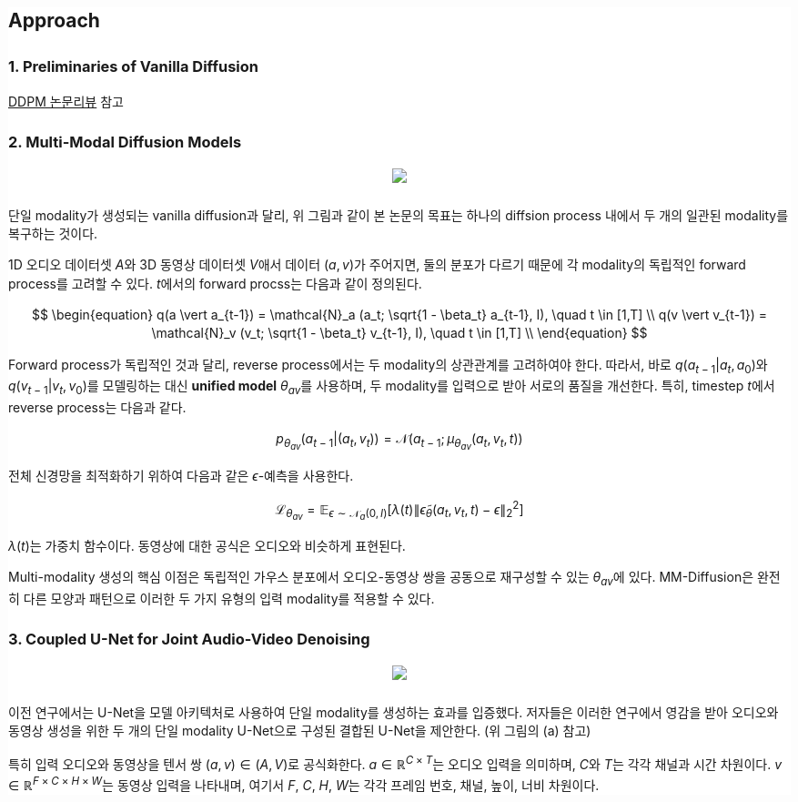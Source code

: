 ## Approach
### 1. Preliminaries of Vanilla Diffusion
[DDPM 논문리뷰](https://kimjy99.github.io/논문리뷰/ddpm) 참고

### 2. Multi-Modal Diffusion Models
<center><img src='{{"/assets/img/mmdiff/mmdiff-fig2.PNG" | relative_url}}' width="50%"></center>
<br>
단일 modality가 생성되는 vanilla diffusion과 달리, 위 그림과 같이 본 논문의 목표는 하나의 diffsion process 내에서 두 개의 일관된 modality를 복구하는 것이다. 

1D 오디오 데이터셋 $A$와 3D 동영상 데이터셋 $V$애서 데이터 $(a, v)$가 주어지면, 둘의 분포가 다르기 때문에 각 modality의 독립적인 forward process를 고려할 수 있다. $t$에서의 forward procss는 다음과 같이 정의된다.

$$
\begin{equation}
q(a \vert a_{t-1}) = \mathcal{N}_a (a_t; \sqrt{1 - \beta_t} a_{t-1}, I), \quad t \in [1,T] \\
q(v \vert v_{t-1}) = \mathcal{N}_v (v_t; \sqrt{1 - \beta_t} v_{t-1}, I), \quad t \in [1,T] \\
\end{equation}
$$

Forward process가 독립적인 것과 달리, reverse process에서는 두 modality의 상관관계를 고려하여야 한다. 따라서, 바로 $q(a_{t-1} \vert a_t, a_0)$와 $q(v_{t-1} \vert v_t, v_0)$를 모델링하는 대신 **unified model** $\theta_{av}$를 사용하며, 두 modality를 입력으로 받아 서로의 품질을 개선한다. 특히, timestep $t$에서 reverse process는 다음과 같다. 

$$
\begin{equation}
p_{\theta_{av}} (a_{t-1} \vert (a_t, v_t)) = \mathcal{N} (a_{t-1}; \mu_{\theta_{av}} (a_t, v_t, t))
\end{equation}
$$

전체 신경망을 최적화하기 위하여 다음과 같은 $\epsilon$-예측을 사용한다. 

$$
\begin{equation}
\mathcal{L}_{\theta_{av}} = \mathbb{E}_{\epsilon \sim \mathcal{N}_a (0,I)} [\lambda (t) \| \tilde{\epsilon}_\theta (a_t, v_t, t) - \epsilon \|_2^2 ]
\end{equation}
$$

$\lambda (t)$는 가중치 함수이다. 동영상에 대한 공식은 오디오와 비슷하게 표현된다. 

Multi-modality 생성의 핵심 이점은 독립적인 가우스 분포에서 오디오-동영상 쌍을 공동으로 재구성할 수 있는 $\theta_{av}$에 있다. MM-Diffusion은 완전히 다른 모양과 패턴으로 이러한 두 가지 유형의 입력 modality를 적용할 수 있다.

### 3. Coupled U-Net for Joint Audio-Video Denoising
<center><img src='{{"/assets/img/mmdiff/mmdiff-fig3.PNG" | relative_url}}' width="100%"></center>
<br>
이전 연구에서는 U-Net을 모델 아키텍처로 사용하여 단일 modality를 생성하는 효과를 입증했다. 저자들은 이러한 연구에서 영감을 받아 오디오와 동영상 생성을 위한 두 개의 단일 modality U-Net으로 구성된 결합된 U-Net을 제안한다. (위 그림의 (a) 참고)

특히 입력 오디오와 동영상을 텐서 쌍 $(a, v) \in (A, V)$로 공식화한다. $a \in \mathbb{R}^{C \times T}$는 오디오 입력을 의미하며, $C$와 $T$는 각각 채널과 시간 차원이다. $v \in \mathbb{R}^{F \times C \times H \times W}$는 동영상 입력을 나타내며, 여기서 $F$, $C$, $H$, $W$는 각각 프레임 번호, 채널, 높이, 너비 차원이다.
